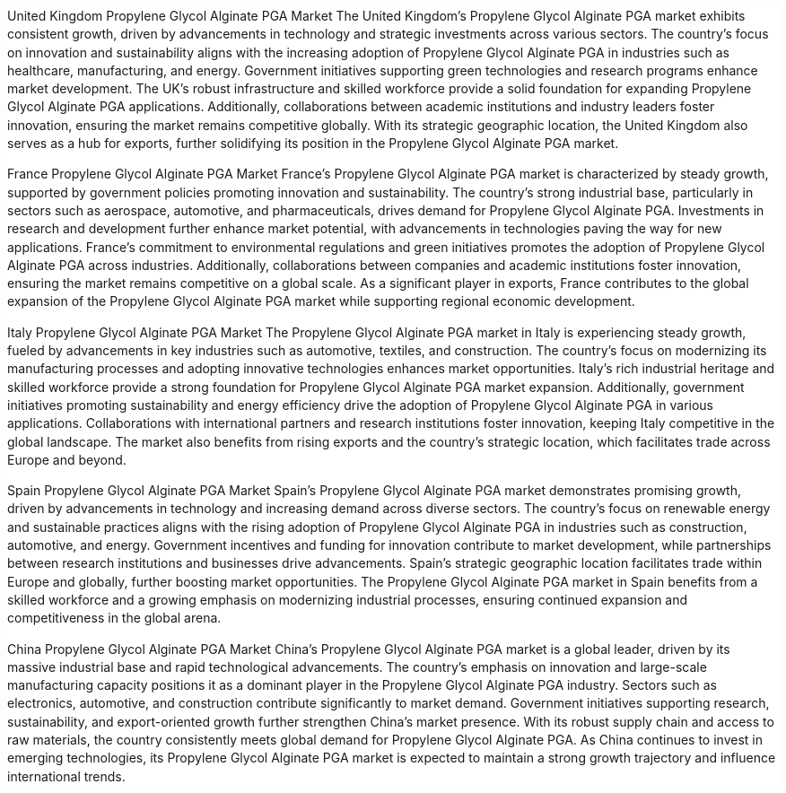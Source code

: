 United Kingdom Propylene Glycol Alginate PGA Market
The United Kingdom’s Propylene Glycol Alginate PGA market exhibits consistent growth, driven by advancements in technology and strategic investments across various sectors. The country’s focus on innovation and sustainability aligns with the increasing adoption of Propylene Glycol Alginate PGA in industries such as healthcare, manufacturing, and energy. Government initiatives supporting green technologies and research programs enhance market development. The UK’s robust infrastructure and skilled workforce provide a solid foundation for expanding Propylene Glycol Alginate PGA applications. Additionally, collaborations between academic institutions and industry leaders foster innovation, ensuring the market remains competitive globally. With its strategic geographic location, the United Kingdom also serves as a hub for exports, further solidifying its position in the Propylene Glycol Alginate PGA market.

France Propylene Glycol Alginate PGA Market
France’s Propylene Glycol Alginate PGA market is characterized by steady growth, supported by government policies promoting innovation and sustainability. The country’s strong industrial base, particularly in sectors such as aerospace, automotive, and pharmaceuticals, drives demand for Propylene Glycol Alginate PGA. Investments in research and development further enhance market potential, with advancements in technologies paving the way for new applications. France’s commitment to environmental regulations and green initiatives promotes the adoption of Propylene Glycol Alginate PGA across industries. Additionally, collaborations between companies and academic institutions foster innovation, ensuring the market remains competitive on a global scale. As a significant player in exports, France contributes to the global expansion of the Propylene Glycol Alginate PGA market while supporting regional economic development.

Italy Propylene Glycol Alginate PGA Market
The Propylene Glycol Alginate PGA market in Italy is experiencing steady growth, fueled by advancements in key industries such as automotive, textiles, and construction. The country’s focus on modernizing its manufacturing processes and adopting innovative technologies enhances market opportunities. Italy’s rich industrial heritage and skilled workforce provide a strong foundation for Propylene Glycol Alginate PGA market expansion. Additionally, government initiatives promoting sustainability and energy efficiency drive the adoption of Propylene Glycol Alginate PGA in various applications. Collaborations with international partners and research institutions foster innovation, keeping Italy competitive in the global landscape. The market also benefits from rising exports and the country’s strategic location, which facilitates trade across Europe and beyond.

Spain Propylene Glycol Alginate PGA Market
Spain’s Propylene Glycol Alginate PGA market demonstrates promising growth, driven by advancements in technology and increasing demand across diverse sectors. The country’s focus on renewable energy and sustainable practices aligns with the rising adoption of Propylene Glycol Alginate PGA in industries such as construction, automotive, and energy. Government incentives and funding for innovation contribute to market development, while partnerships between research institutions and businesses drive advancements. Spain’s strategic geographic location facilitates trade within Europe and globally, further boosting market opportunities. The Propylene Glycol Alginate PGA market in Spain benefits from a skilled workforce and a growing emphasis on modernizing industrial processes, ensuring continued expansion and competitiveness in the global arena.

China Propylene Glycol Alginate PGA Market
China’s Propylene Glycol Alginate PGA market is a global leader, driven by its massive industrial base and rapid technological advancements. The country’s emphasis on innovation and large-scale manufacturing capacity positions it as a dominant player in the Propylene Glycol Alginate PGA industry. Sectors such as electronics, automotive, and construction contribute significantly to market demand. Government initiatives supporting research, sustainability, and export-oriented growth further strengthen China’s market presence. With its robust supply chain and access to raw materials, the country consistently meets global demand for Propylene Glycol Alginate PGA. As China continues to invest in emerging technologies, its Propylene Glycol Alginate PGA market is expected to maintain a strong growth trajectory and influence international trends.
